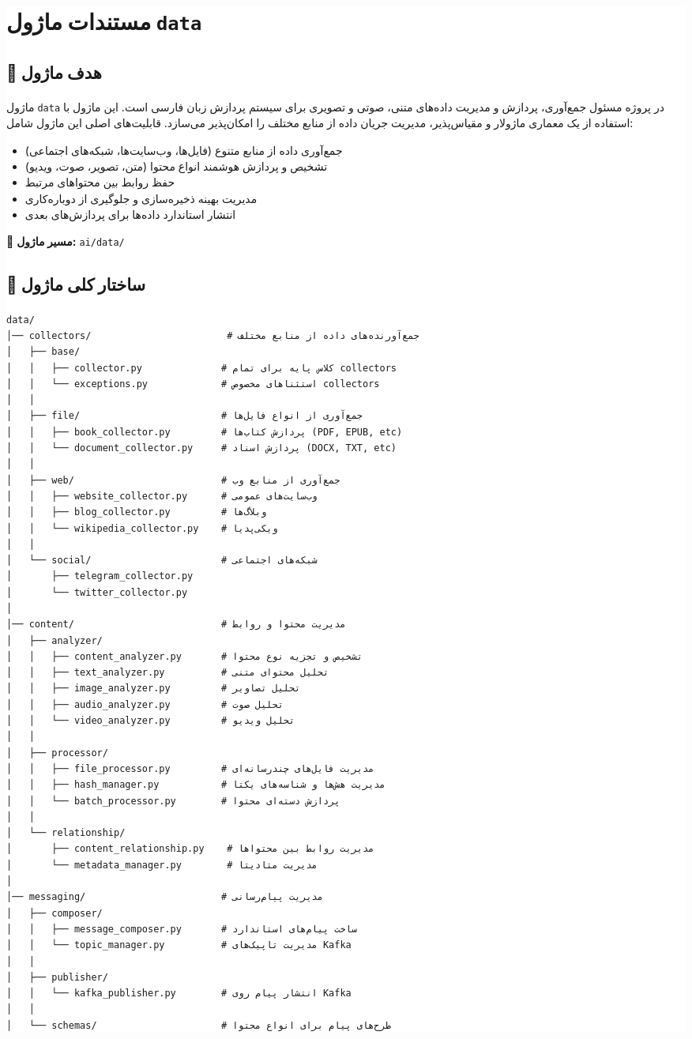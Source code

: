 # مستندات ماژول `data`

## 🎯 هدف ماژول
ماژول `data` در پروژه مسئول جمع‌آوری، پردازش و مدیریت داده‌های متنی، صوتی و تصویری برای سیستم پردازش زبان فارسی است. این ماژول با استفاده از یک معماری ماژولار و مقیاس‌پذیر، مدیریت جریان داده از منابع مختلف را امکان‌پذیر می‌سازد. قابلیت‌های اصلی این ماژول شامل:
- جمع‌آوری داده از منابع متنوع (فایل‌ها، وب‌سایت‌ها، شبکه‌های اجتماعی)
- تشخیص و پردازش هوشمند انواع محتوا (متن، تصویر، صوت، ویدیو)
- حفظ روابط بین محتواهای مرتبط
- مدیریت بهینه ذخیره‌سازی و جلوگیری از دوباره‌کاری
- انتشار استاندارد داده‌ها برای پردازش‌های بعدی

📂 **مسیر ماژول:** `ai/data/`

## 📌 ساختار کلی ماژول

```
data/
│── collectors/                        # جمع‌آورنده‌های داده از منابع مختلف
│   ├── base/                         
│   │   ├── collector.py              # کلاس پایه برای تمام collectors
│   │   └── exceptions.py             # استثناهای مخصوص collectors
│   │
│   ├── file/                         # جمع‌آوری از انواع فایل‌ها
│   │   ├── book_collector.py         # پردازش کتاب‌ها (PDF, EPUB, etc)
│   │   └── document_collector.py     # پردازش اسناد (DOCX, TXT, etc)
│   │
│   ├── web/                          # جمع‌آوری از منابع وب
│   │   ├── website_collector.py      # وب‌سایت‌های عمومی
│   │   ├── blog_collector.py         # وبلاگ‌ها
│   │   └── wikipedia_collector.py    # ویکی‌پدیا
│   │
│   └── social/                       # شبکه‌های اجتماعی
│       ├── telegram_collector.py
│       └── twitter_collector.py
│
│── content/                          # مدیریت محتوا و روابط
│   ├── analyzer/                     
│   │   ├── content_analyzer.py       # تشخیص و تجزیه نوع محتوا
│   │   ├── text_analyzer.py          # تحلیل محتوای متنی
│   │   ├── image_analyzer.py         # تحلیل تصاویر
│   │   ├── audio_analyzer.py         # تحلیل صوت
│   │   └── video_analyzer.py         # تحلیل ویدیو
│   │
│   ├── processor/                    
│   │   ├── file_processor.py         # مدیریت فایل‌های چندرسانه‌ای
│   │   ├── hash_manager.py           # مدیریت هش‌ها و شناسه‌های یکتا
│   │   └── batch_processor.py        # پردازش دسته‌ای محتوا
│   │
│   └── relationship/                 
│       ├── content_relationship.py    # مدیریت روابط بین محتواها
│       └── metadata_manager.py        # مدیریت متادیتا
│
│── messaging/                        # مدیریت پیام‌رسانی
│   ├── composer/                     
│   │   ├── message_composer.py       # ساخت پیام‌های استاندارد
│   │   └── topic_manager.py          # مدیریت تاپیک‌های Kafka
│   │
│   ├── publisher/                    
│   │   └── kafka_publisher.py        # انتشار پیام روی Kafka
│   │
│   └── schemas/                      # طرح‌های پیام برای انواع محتوا
```